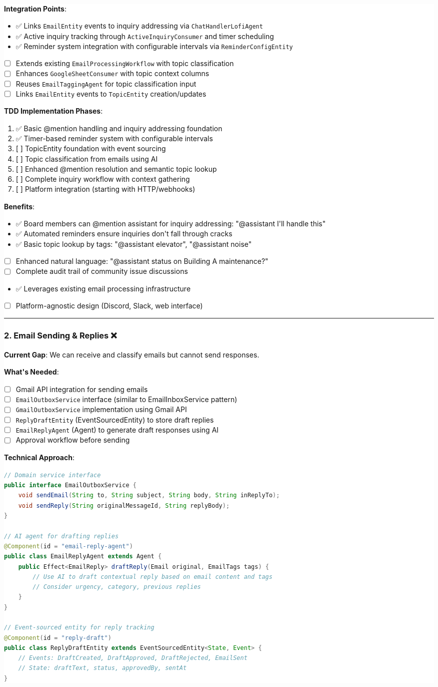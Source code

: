 **Integration Points**:
- ✅ Links `EmailEntity` events to inquiry addressing via `ChatHandlerLofiAgent`
- ✅ Active inquiry tracking through `ActiveInquiryConsumer` and timer scheduling
- ✅ Reminder system integration with configurable intervals via `ReminderConfigEntity`
- [ ] Extends existing `EmailProcessingWorkflow` with topic classification
- [ ] Enhances `GoogleSheetConsumer` with topic context columns
- [ ] Reuses `EmailTaggingAgent` for topic classification input
- [ ] Links `EmailEntity` events to `TopicEntity` creation/updates

**TDD Implementation Phases**:
1. ✅ Basic @mention handling and inquiry addressing foundation
2. ✅ Timer-based reminder system with configurable intervals
3. [ ] TopicEntity foundation with event sourcing
4. [ ] Topic classification from emails using AI
5. [ ] Enhanced @mention resolution and semantic topic lookup
6. [ ] Complete inquiry workflow with context gathering
7. [ ] Platform integration (starting with HTTP/webhooks)

**Benefits**:
- ✅ Board members can @mention assistant for inquiry addressing: "@assistant I'll handle this"
- ✅ Automated reminders ensure inquiries don't fall through cracks
- ✅ Basic topic lookup by tags: "@assistant elevator", "@assistant noise"
- [ ] Enhanced natural language: "@assistant status on Building A maintenance?"
- [ ] Complete audit trail of community issue discussions
- ✅ Leverages existing email processing infrastructure
- [ ] Platform-agnostic design (Discord, Slack, web interface)

---

### 2. Email Sending & Replies ❌

**Current Gap**: We can receive and classify emails but cannot send responses.

**What's Needed**:
- [ ] Gmail API integration for sending emails
- [ ] `EmailOutboxService` interface (similar to EmailInboxService pattern)
- [ ] `GmailOutboxService` implementation using Gmail API
- [ ] `ReplyDraftEntity` (EventSourcedEntity) to store draft replies
- [ ] `EmailReplyAgent` (Agent) to generate draft responses using AI
- [ ] Approval workflow before sending

**Technical Approach**:
```java
// Domain service interface
public interface EmailOutboxService {
    void sendEmail(String to, String subject, String body, String inReplyTo);
    void sendReply(String originalMessageId, String replyBody);
}

// AI agent for drafting replies
@Component(id = "email-reply-agent")
public class EmailReplyAgent extends Agent {
    public Effect<EmailReply> draftReply(Email original, EmailTags tags) {
        // Use AI to draft contextual reply based on email content and tags
        // Consider urgency, category, previous replies
    }
}

// Event-sourced entity for reply tracking
@Component(id = "reply-draft")
public class ReplyDraftEntity extends EventSourcedEntity<State, Event> {
    // Events: DraftCreated, DraftApproved, DraftRejected, EmailSent
    // State: draftText, status, approvedBy, sentAt
}
```
